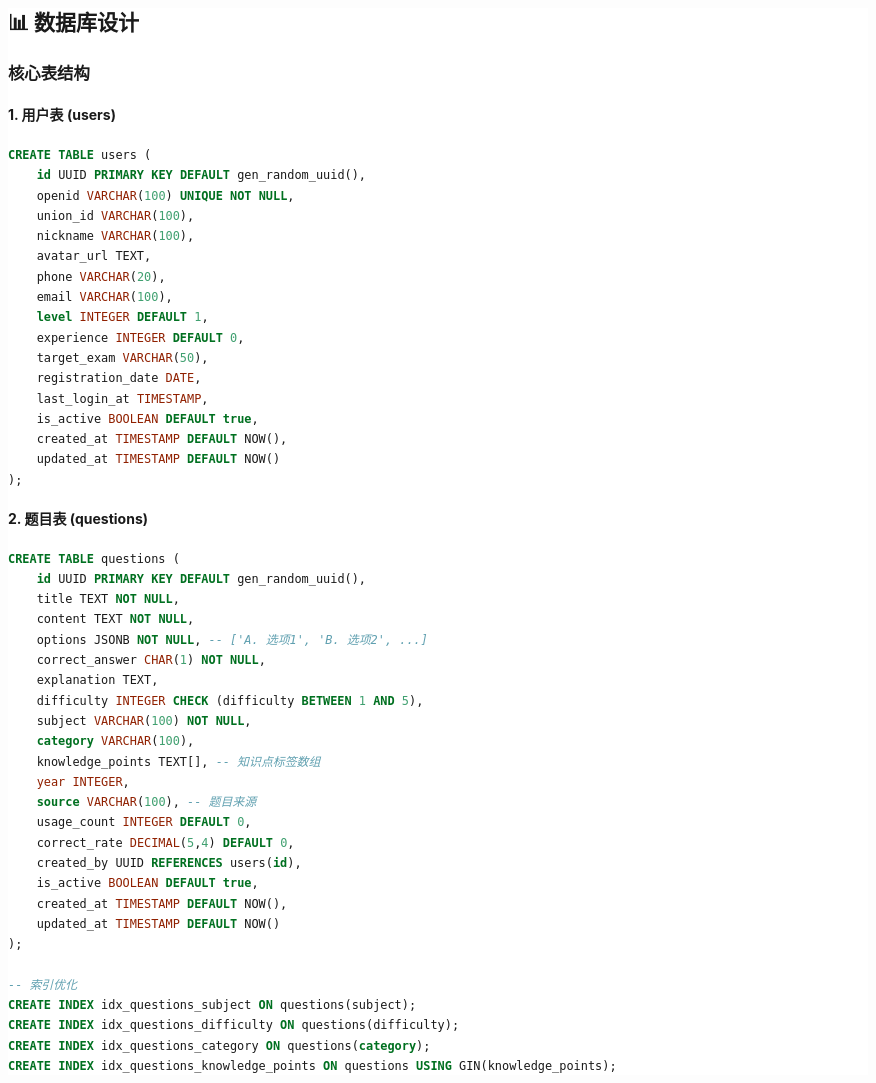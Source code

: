 ## 📊 数据库设计

### 核心表结构

#### 1. 用户表 (users)
```sql
CREATE TABLE users (
    id UUID PRIMARY KEY DEFAULT gen_random_uuid(),
    openid VARCHAR(100) UNIQUE NOT NULL,
    union_id VARCHAR(100),
    nickname VARCHAR(100),
    avatar_url TEXT,
    phone VARCHAR(20),
    email VARCHAR(100),
    level INTEGER DEFAULT 1,
    experience INTEGER DEFAULT 0,
    target_exam VARCHAR(50),
    registration_date DATE,
    last_login_at TIMESTAMP,
    is_active BOOLEAN DEFAULT true,
    created_at TIMESTAMP DEFAULT NOW(),
    updated_at TIMESTAMP DEFAULT NOW()
);
```

#### 2. 题目表 (questions)
```sql
CREATE TABLE questions (
    id UUID PRIMARY KEY DEFAULT gen_random_uuid(),
    title TEXT NOT NULL,
    content TEXT NOT NULL,
    options JSONB NOT NULL, -- ['A. 选项1', 'B. 选项2', ...]
    correct_answer CHAR(1) NOT NULL,
    explanation TEXT,
    difficulty INTEGER CHECK (difficulty BETWEEN 1 AND 5),
    subject VARCHAR(100) NOT NULL,
    category VARCHAR(100),
    knowledge_points TEXT[], -- 知识点标签数组
    year INTEGER,
    source VARCHAR(100), -- 题目来源
    usage_count INTEGER DEFAULT 0,
    correct_rate DECIMAL(5,4) DEFAULT 0,
    created_by UUID REFERENCES users(id),
    is_active BOOLEAN DEFAULT true,
    created_at TIMESTAMP DEFAULT NOW(),
    updated_at TIMESTAMP DEFAULT NOW()
);

-- 索引优化
CREATE INDEX idx_questions_subject ON questions(subject);
CREATE INDEX idx_questions_difficulty ON questions(difficulty);
CREATE INDEX idx_questions_category ON questions(category);
CREATE INDEX idx_questions_knowledge_points ON questions USING GIN(knowledge_points);
```
